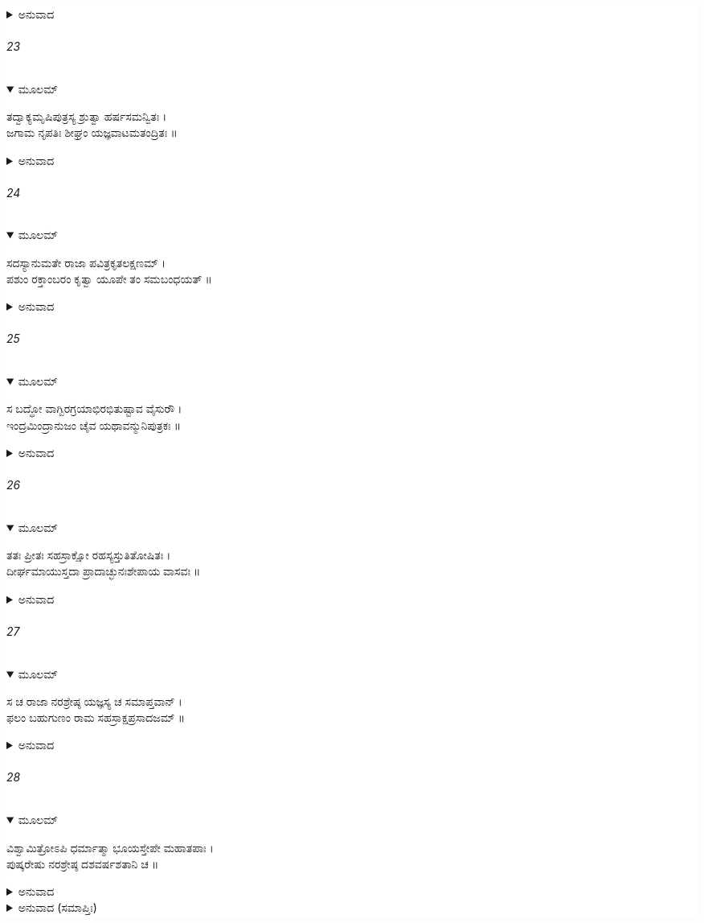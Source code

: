 <details><summary>ಅನುವಾದ</summary></details>

###### 23


<details open><summary>ಮೂಲಮ್</summary>

ತದ್ವಾಕ್ಯಮೃಷಿಪುತ್ರಸ್ಯ ಶ್ರುತ್ವಾ ಹರ್ಷಸಮನ್ವಿತಃ ।  
ಜಗಾಮ ನೃಪತಿಃ ಶೀಘ್ರಂ ಯಜ್ಞವಾಟಮತಂದ್ರಿತಃ ॥
</details>

<details><summary>ಅನುವಾದ</summary></details>

###### 24


<details open><summary>ಮೂಲಮ್</summary>

ಸದಸ್ಯಾನುಮತೇ ರಾಜಾ ಪವಿತ್ರಕೃತಲಕ್ಷಣಮ್ ।  
ಪಶುಂ ರಕ್ತಾಂಬರಂ ಕೃತ್ವಾ ಯೂಪೇ ತಂ ಸಮಬಂಧಯತ್ ॥
</details>

<details><summary>ಅನುವಾದ</summary></details>

###### 25


<details open><summary>ಮೂಲಮ್</summary>

ಸ ಬದ್ಧೋ ವಾಗ್ಬಿರಗ್ರಯಾಭಿರಭಿತುಷ್ಟಾವ ವೈಸುರೌ ।  
ಇಂದ್ರಮಿಂದ್ರಾನುಜಂ ಚೈವ ಯಥಾವನ್ಮುನಿಪುತ್ರಕಃ ॥
</details>

<details><summary>ಅನುವಾದ</summary></details>

###### 26


<details open><summary>ಮೂಲಮ್</summary>

ತತಃ ಪ್ರೀತಃ ಸಹಸ್ರಾಕ್ಷೋ ರಹಸ್ಯಸ್ತುತಿತೋಷಿತಃ ।  
ದೀರ್ಘಮಾಯುಸ್ತದಾ ಪ್ರಾದಾಚ್ಛುನಃಶೇಪಾಯ ವಾಸವಃ ॥
</details>

<details><summary>ಅನುವಾದ</summary></details>

###### 27


<details open><summary>ಮೂಲಮ್</summary>

ಸ ಚ ರಾಜಾ ನರಶ್ರೇಷ್ಠ ಯಜ್ಞಸ್ಯ ಚ ಸಮಾಪ್ತವಾನ್ ।  
ಫಲಂ ಬಹುಗುಣಂ ರಾಮ ಸಹಸ್ರಾಕ್ಷಪ್ರಸಾದಜಮ್ ॥
</details>

<details><summary>ಅನುವಾದ</summary></details>

###### 28


<details open><summary>ಮೂಲಮ್</summary>

ವಿಶ್ವಾಮಿತ್ರೋಽಪಿ ಧರ್ಮಾತ್ಮಾ ಭೂಯಸ್ತೇಪೇ ಮಹಾತಪಾಃ ।  
ಪುಷ್ಕರೇಷು ನರಶ್ರೇಷ್ಠ ದಶವರ್ಷಶತಾನಿ ಚ ॥
</details>

<details><summary>ಅನುವಾದ</summary></details>

<details><summary>ಅನುವಾದ (ಸಮಾಪ್ತಿಃ)</summary></details>

